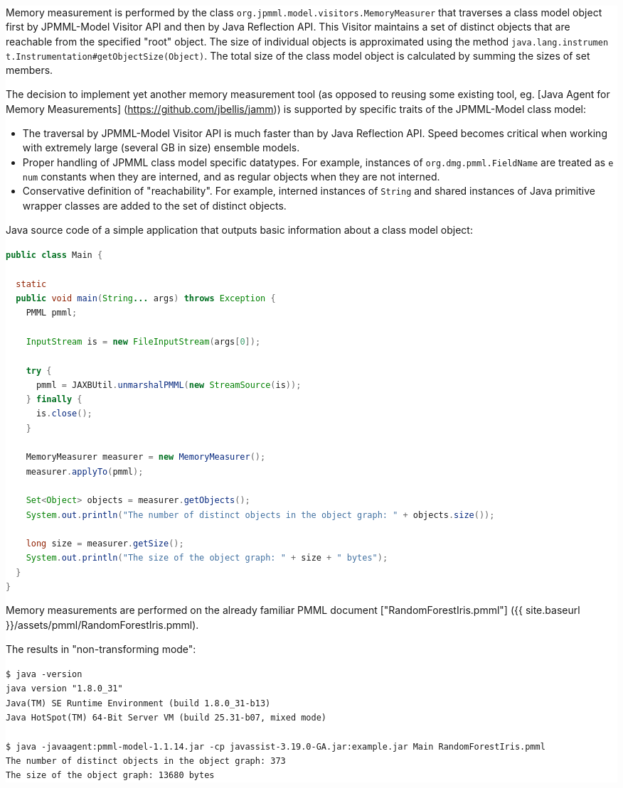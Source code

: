 Memory measurement is performed by the class `org.jpmml.model.visitors.MemoryMeasurer` that traverses a class model object first by JPMML-Model Visitor API and then by Java Reflection API. This Visitor maintains a set of distinct objects that are reachable from the specified "root" object. The size of individual objects is approximated using the method `java.lang.instrument.Instrumentation#getObjectSize(Object)`. The total size of the class model object is calculated by summing the sizes of set members.

The decision to implement yet another memory measurement tool (as opposed to reusing some existing tool, eg. [Java Agent for Memory Measurements] (https://github.com/jbellis/jamm)) is supported by specific traits of the JPMML-Model class model:

* The traversal by JPMML-Model Visitor API is much faster than by Java Reflection API. Speed becomes critical when working with extremely large (several GB in size) ensemble models.
* Proper handling of JPMML class model specific datatypes. For example, instances of `org.dmg.pmml.FieldName` are treated as `enum` constants when they are interned, and as regular objects when they are not interned.
* Conservative definition of "reachability". For example, interned instances of `String` and shared instances of Java primitive wrapper classes are added to the set of distinct objects.

Java source code of a simple application that outputs basic information about a class model object:

``` java
public class Main {

  static
  public void main(String... args) throws Exception {
    PMML pmml;

    InputStream is = new FileInputStream(args[0]);

    try {
      pmml = JAXBUtil.unmarshalPMML(new StreamSource(is));
    } finally {
      is.close();
    }

    MemoryMeasurer measurer = new MemoryMeasurer();
    measurer.applyTo(pmml);

    Set<Object> objects = measurer.getObjects();
    System.out.println("The number of distinct objects in the object graph: " + objects.size());

    long size = measurer.getSize();
    System.out.println("The size of the object graph: " + size + " bytes");
  }
}
```

Memory measurements are performed on the already familiar PMML document ["RandomForestIris.pmml"] ({{ site.baseurl }}/assets/pmml/RandomForestIris.pmml).

The results in "non-transforming mode":

```
$ java -version
java version "1.8.0_31"
Java(TM) SE Runtime Environment (build 1.8.0_31-b13)
Java HotSpot(TM) 64-Bit Server VM (build 25.31-b07, mixed mode)

$ java -javaagent:pmml-model-1.1.14.jar -cp javassist-3.19.0-GA.jar:example.jar Main RandomForestIris.pmml
The number of distinct objects in the object graph: 373
The size of the object graph: 13680 bytes
```
